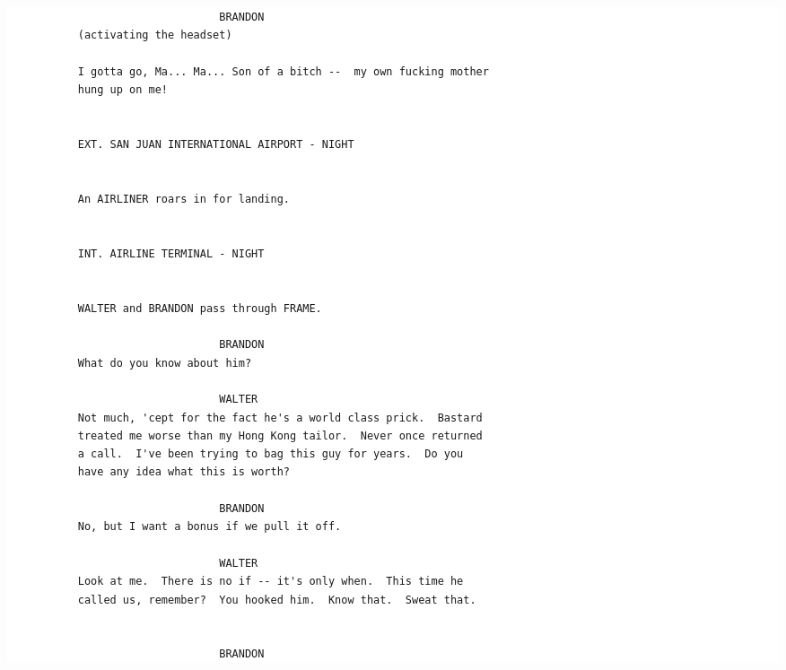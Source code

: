                                      BRANDON
               (activating the headset)

               I gotta go, Ma... Ma... Son of a bitch --  my own fucking mother 
               hung up on me!
 

               EXT. SAN JUAN INTERNATIONAL AIRPORT - NIGHT 


               An AIRLINER roars in for landing.


               INT. AIRLINE TERMINAL - NIGHT


               WALTER and BRANDON pass through FRAME.

                                     BRANDON
               What do you know about him?

                                     WALTER
               Not much, 'cept for the fact he's a world class prick.  Bastard 
               treated me worse than my Hong Kong tailor.  Never once returned 
               a call.  I've been trying to bag this guy for years.  Do you 
               have any idea what this is worth?
 
                                     BRANDON
               No, but I want a bonus if we pull it off.

                                     WALTER
               Look at me.  There is no if -- it's only when.  This time he 
               called us, remember?  You hooked him.  Know that.  Sweat that.
 
               
                                     BRANDON
